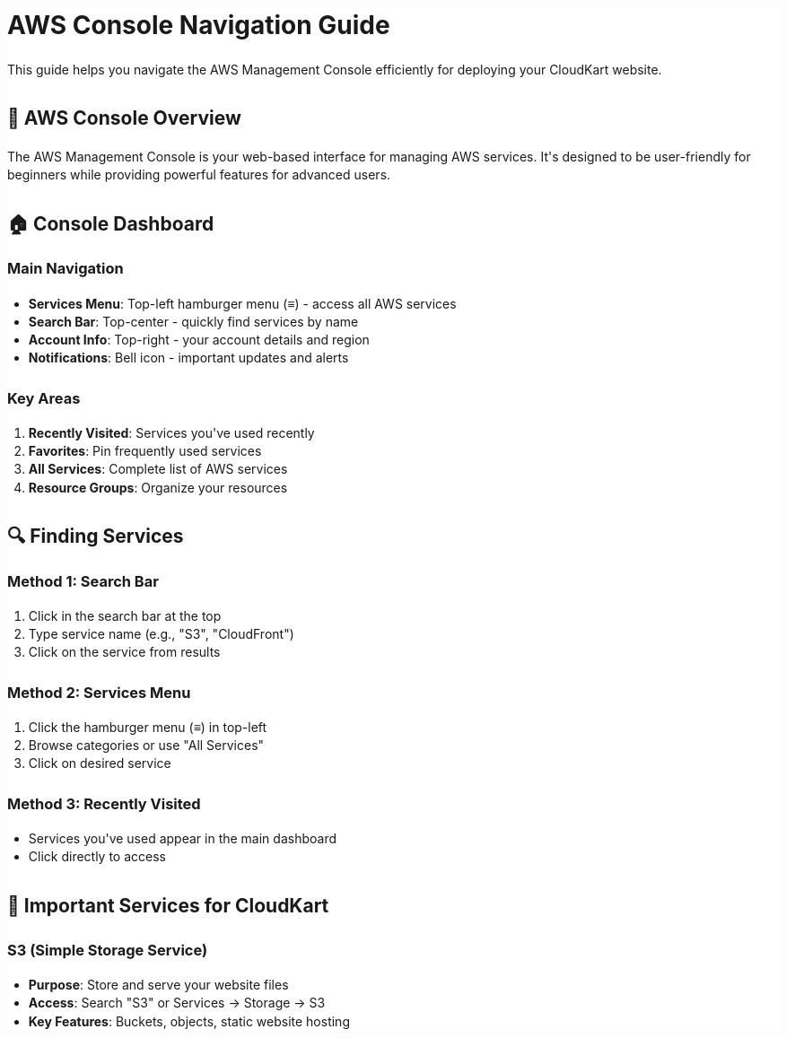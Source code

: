 # AWS Console Navigation Guide

This guide helps you navigate the AWS Management Console efficiently for deploying your CloudKart website.

## 🎯 AWS Console Overview

The AWS Management Console is your web-based interface for managing AWS services. It's designed to be user-friendly for beginners while providing powerful features for advanced users.

## 🏠 Console Dashboard

### Main Navigation
- **Services Menu**: Top-left hamburger menu (≡) - access all AWS services
- **Search Bar**: Top-center - quickly find services by name
- **Account Info**: Top-right - your account details and region
- **Notifications**: Bell icon - important updates and alerts

### Key Areas
1. **Recently Visited**: Services you've used recently
2. **Favorites**: Pin frequently used services
3. **All Services**: Complete list of AWS services
4. **Resource Groups**: Organize your resources

## 🔍 Finding Services

### Method 1: Search Bar
1. Click in the search bar at the top
2. Type service name (e.g., "S3", "CloudFront")
3. Click on the service from results

### Method 2: Services Menu
1. Click the hamburger menu (≡) in top-left
2. Browse categories or use "All Services"
3. Click on desired service

### Method 3: Recently Visited
- Services you've used appear in the main dashboard
- Click directly to access

## 📍 Important Services for CloudKart

### S3 (Simple Storage Service)
- **Purpose**: Store and serve your website files
- **Access**: Search "S3" or Services → Storage → S3
- **Key Features**: Buckets, objects, static website hosting
